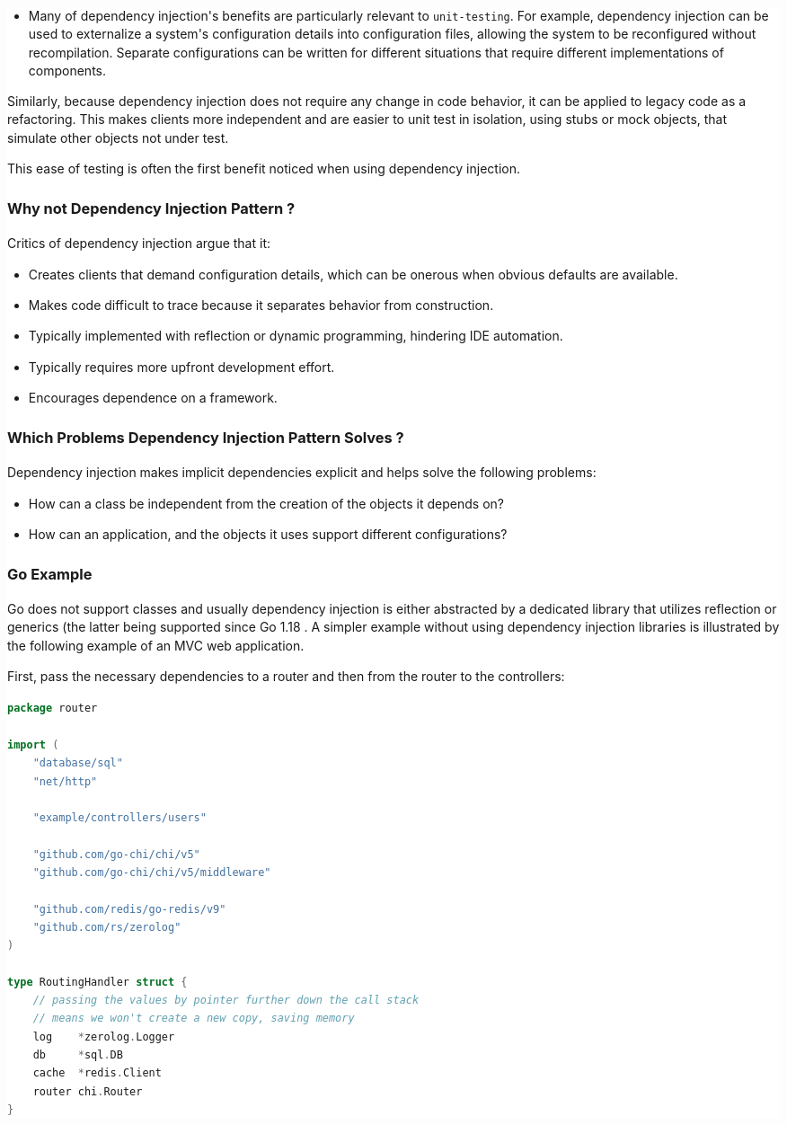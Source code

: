 
- Many of dependency injection's benefits are particularly relevant to `unit-testing`.
For example, dependency injection can be used to externalize a system's configuration details into configuration files, allowing the system to be reconfigured without recompilation. Separate configurations can be written for different situations that require different implementations of components.

Similarly, because dependency injection does not require any change in code behavior, it can be applied to legacy code as a refactoring. This makes clients more independent and are easier to unit test in isolation, using stubs or mock objects, that simulate other objects not under test. 

This ease of testing is often the first benefit noticed when using dependency injection.


### Why not Dependency Injection Pattern ?

Critics of dependency injection argue that it: 

- Creates clients that demand configuration details, which can be onerous when obvious defaults are available.

- Makes code difficult to trace because it separates behavior from construction.

- Typically implemented with reflection or dynamic programming, hindering IDE automation.

- Typically requires more upfront development effort.

- Encourages dependence on a framework.

### Which Problems Dependency Injection Pattern Solves ?

Dependency injection makes implicit dependencies explicit and helps solve the following problems:

- How can a class be independent from the creation of the objects it depends on?

- How can an application, and the objects it uses support different configurations?


### Go Example

Go does not support classes and usually dependency injection is either abstracted by a dedicated library that utilizes reflection or generics (the latter being supported since Go 1.18 . A simpler example without using dependency injection libraries is illustrated by the following example of an MVC web application. 

First, pass the necessary dependencies to a router and then from the router to the controllers: 

```go
package router

import (
	"database/sql"
	"net/http"

	"example/controllers/users"

	"github.com/go-chi/chi/v5"
	"github.com/go-chi/chi/v5/middleware"

	"github.com/redis/go-redis/v9"
	"github.com/rs/zerolog"
)

type RoutingHandler struct {
	// passing the values by pointer further down the call stack
	// means we won't create a new copy, saving memory
	log    *zerolog.Logger
	db     *sql.DB
	cache  *redis.Client
	router chi.Router
}

```